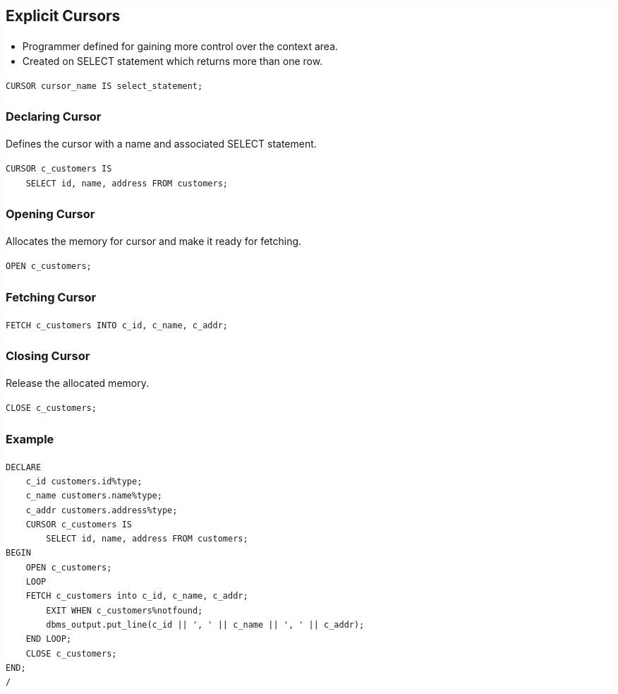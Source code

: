 ## Explicit Cursors

- Programmer defined for gaining more control over the context area.
- Created on SELECT statement which returns more than one row.

```plsql
CURSOR cursor_name IS select_statement;
```

### Declaring Cursor

Defines the cursor with a name and associated SELECT statement.

```plsql
CURSOR c_customers IS
	SELECT id, name, address FROM customers;
```

### Opening Cursor

Allocates the memory for cursor and make it ready for fetching.

```plsql
OPEN c_customers;
```

### Fetching Cursor

```plsql
FETCH c_customers INTO c_id, c_name, c_addr;
```

### Closing Cursor

Release the allocated memory.

```plsql
CLOSE c_customers;
```

### Example

```plsql
DECLARE
	c_id customers.id%type;
	c_name customers.name%type;
	c_addr customers.address%type;
	CURSOR c_customers IS
		SELECT id, name, address FROM customers;
BEGIN
	OPEN c_customers;
	LOOP
	FETCH c_customers into c_id, c_name, c_addr;
		EXIT WHEN c_customers%notfound;
		dbms_output.put_line(c_id || ', ' || c_name || ', ' || c_addr);
	END LOOP;
	CLOSE c_customers;
END;
/
```
